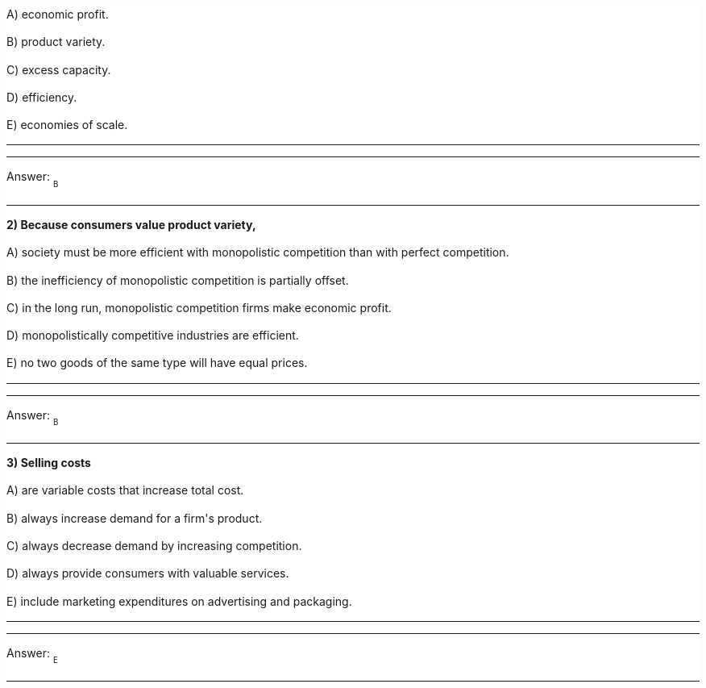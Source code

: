 A\) economic profit.

B\) product variety.

C\) excess capacity.

D\) efficiency.

E\) economies of scale.




---
---
Answer: <sub><sub>B<sub><sub>

---






**2\) Because consumers value product variety,**

A\) society must be more efficient with monopolistic competition than
with perfect competition.

B\) the inefficiency of monopolistic competition is partially offset.

C\) in the long run, monopolistic competition firms make economic profit.

D\) monopolistically competitive industries are efficient.

E\) no two goods of the same type will have equal prices.




---
---
Answer: <sub><sub>B<sub><sub>

---





**3\) Selling costs**

A\) are variable costs that increase total cost.

B\) always increase demand for a firm\'s product.

C\) always decrease demand by increasing competition.

D\) always provide consumers with valuable services.

E\) include marketing expenditures on advertising and packaging.




---
---
Answer: <sub><sub>E<sub><sub>

---